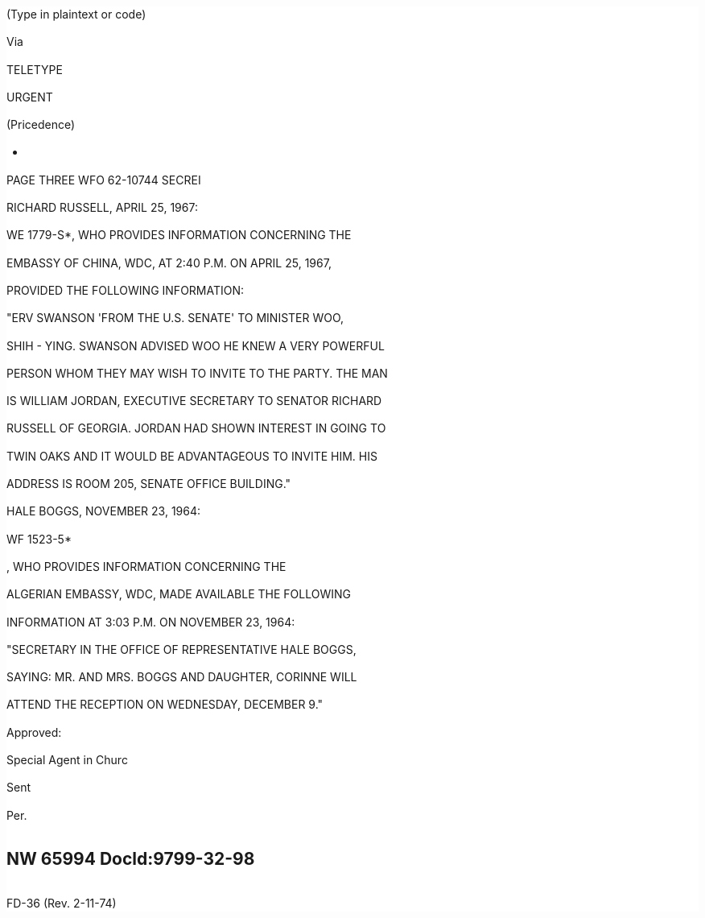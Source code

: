 (Type in plaintext or code)

Via

TELETYPE

URGENT

(Pricedence)

-

PAGE THREE WFO 62-10744 SECREI

RICHARD RUSSELL, APRIL 25, 1967:

WE 1779-S*, WHO PROVIDES INFORMATION CONCERNING THE

EMBASSY OF CHINA, WDC, AT 2:40 P.M. ON APRIL 25, 1967,

PROVIDED THE FOLLOWING INFORMATION:

"ERV SWANSON 'FROM THE U.S. SENATE' TO MINISTER WOO,

SHIH - YING. SWANSON ADVISED WOO HE KNEW A VERY POWERFUL

PERSON WHOM THEY MAY WISH TO INVITE TO THE PARTY. THE MAN

IS WILLIAM JORDAN, EXECUTIVE SECRETARY TO SENATOR RICHARD

RUSSELL OF GEORGIA. JORDAN HAD SHOWN INTEREST IN GOING TO

TWIN OAKS AND IT WOULD BE ADVANTAGEOUS TO INVITE HIM. HIS

ADDRESS IS ROOM 205, SENATE OFFICE BUILDING."

HALE BOGGS, NOVEMBER 23, 1964:

WF 1523-5*

, WHO PROVIDES INFORMATION CONCERNING THE

ALGERIAN EMBASSY, WDC, MADE AVAILABLE THE FOLLOWING

INFORMATION AT 3:03 P.M. ON NOVEMBER 23, 1964:

"SECRETARY IN THE OFFICE OF REPRESENTATIVE HALE BOGGS,

SAYING: MR. AND MRS. BOGGS AND DAUGHTER, CORINNE WILL

ATTEND THE RECEPTION ON WEDNESDAY, DECEMBER 9."

Approved:

Special Agent in Churc

Sent

Per.

NW 65994 Docld:9799-32-98
---

##
FD-36 (Rev. 2-11-74)
